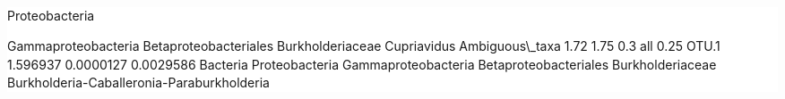 Proteobacteria
</td>
<td style="text-align:left;">
Gammaproteobacteria
</td>
<td style="text-align:left;">
Betaproteobacteriales
</td>
<td style="text-align:left;">
Burkholderiaceae
</td>
<td style="text-align:left;">
Cupriavidus
</td>
<td style="text-align:left;">
Ambiguous\_taxa
</td>
<td style="text-align:right;">
1.72
</td>
<td style="text-align:right;">
1.75
</td>
<td style="text-align:right;">
0.3
</td>
<td style="text-align:left;">
all
</td>
<td style="text-align:right;">
0.25
</td>
</tr>
<tr>
<td style="text-align:left;">
OTU.1
</td>
<td style="text-align:right;">
1.596937
</td>
<td style="text-align:right;">
0.0000127
</td>
<td style="text-align:right;">
0.0029586
</td>
<td style="text-align:left;">
Bacteria
</td>
<td style="text-align:left;">
Proteobacteria
</td>
<td style="text-align:left;">
Gammaproteobacteria
</td>
<td style="text-align:left;">
Betaproteobacteriales
</td>
<td style="text-align:left;">
Burkholderiaceae
</td>
<td style="text-align:left;">
Burkholderia-Caballeronia-Paraburkholderia
</td>